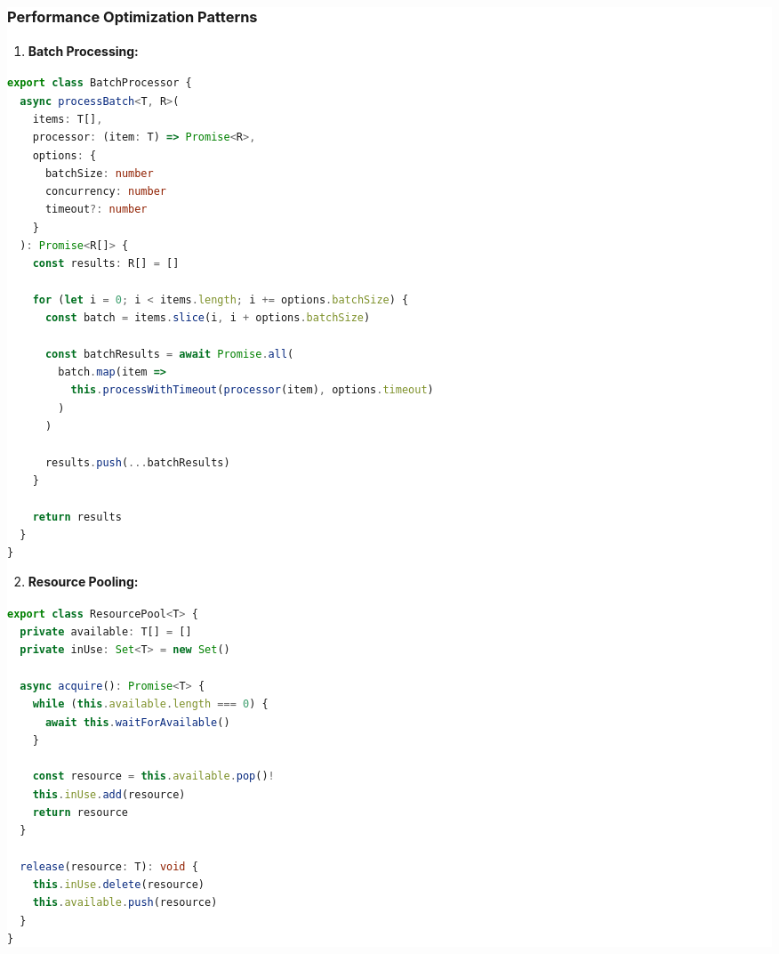 ### Performance Optimization Patterns

1. **Batch Processing:**
```typescript
export class BatchProcessor {
  async processBatch<T, R>(
    items: T[],
    processor: (item: T) => Promise<R>,
    options: {
      batchSize: number
      concurrency: number
      timeout?: number
    }
  ): Promise<R[]> {
    const results: R[] = []
    
    for (let i = 0; i < items.length; i += options.batchSize) {
      const batch = items.slice(i, i + options.batchSize)
      
      const batchResults = await Promise.all(
        batch.map(item => 
          this.processWithTimeout(processor(item), options.timeout)
        )
      )
      
      results.push(...batchResults)
    }
    
    return results
  }
}
```

2. **Resource Pooling:**
```typescript
export class ResourcePool<T> {
  private available: T[] = []
  private inUse: Set<T> = new Set()
  
  async acquire(): Promise<T> {
    while (this.available.length === 0) {
      await this.waitForAvailable()
    }
    
    const resource = this.available.pop()!
    this.inUse.add(resource)
    return resource
  }
  
  release(resource: T): void {
    this.inUse.delete(resource)
    this.available.push(resource)
  }
}
```
